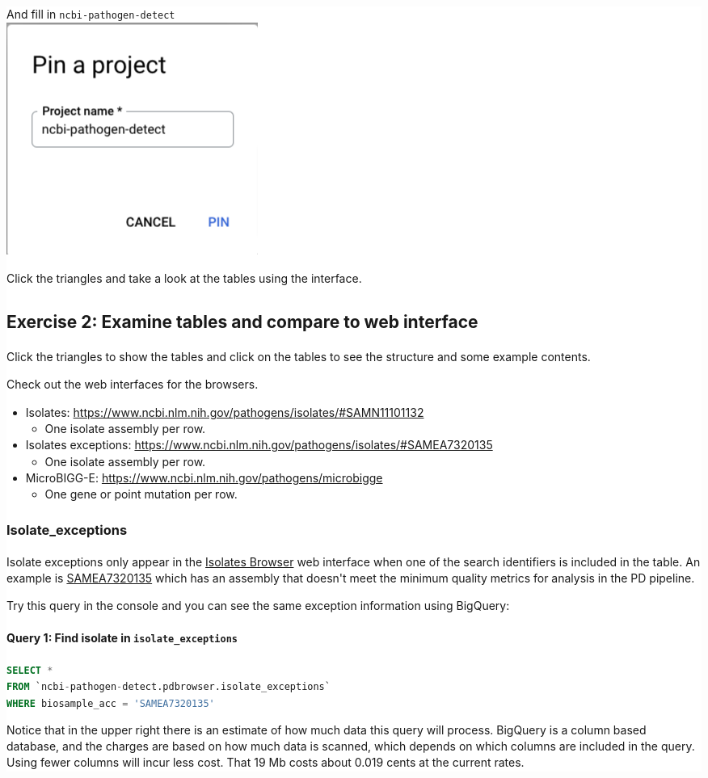And fill in `ncbi-pathogen-detect` <br />
![Fill in ncbi-pathogen-detect](Project-1-ncbi-pathogen-detect.png)

Click the triangles and take a look at the tables using the interface. 



## Exercise 2: Examine tables and compare to web interface

Click the triangles to show the tables and click on the tables to see the structure and some example contents.

Check out the web interfaces for the browsers.

- Isolates: <https://www.ncbi.nlm.nih.gov/pathogens/isolates/#SAMN11101132>
    - One isolate assembly per row.
- Isolates exceptions: <https://www.ncbi.nlm.nih.gov/pathogens/isolates/#SAMEA7320135>
    - One isolate assembly per row.
- MicroBIGG-E: <https://www.ncbi.nlm.nih.gov/pathogens/microbigge>
    - One gene or point mutation per row.

### Isolate_exceptions

Isolate exceptions only appear in the [Isolates Browser](https://www.ncbi.nlm.nih.gov/pathogens/isolates/) web interface when one of the search identifiers is included in the table. An example is [SAMEA7320135](https://www.ncbi.nlm.nih.gov/pathogens/isolates/#SAMEA7320135) which has an assembly that doesn't meet the minimum quality metrics for analysis in the PD pipeline. 

Try this query in the console and you can see the same exception information using BigQuery:

#### Query 1: Find isolate in `isolate_exceptions`
```sql
SELECT *
FROM `ncbi-pathogen-detect.pdbrowser.isolate_exceptions`
WHERE biosample_acc = 'SAMEA7320135'
```

Notice that in the upper right there is an estimate of how much data this query
will process. BigQuery is a column based database, and the charges are based on
how much data is scanned, which depends on which columns are included in the
query. Using fewer columns will incur less cost. That 19 Mb costs about
0.019 cents at the current rates.
